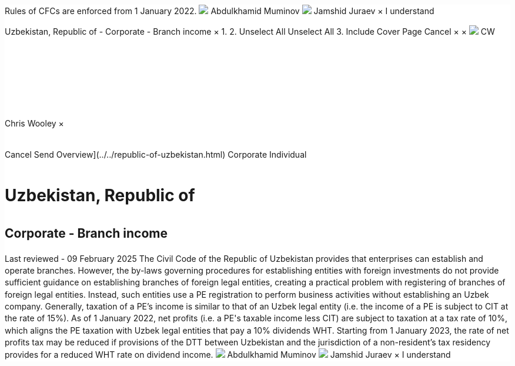 Rules of CFCs are enforced from 1 January 2022.
![](../../-/media/world-wide-tax-summaries/republicofuzbekistanabdulkhamid-muminovuzbekistan--abdulkhamid-muminovjpg20210713101151824.ashx%3Frev=ba5e2d7db6f4491695d9e037fd7e5e28&revision=ba5e2d7d-b6f4-4916-95d9-e037fd7e5e28&hash=37862B6B2F5350E75B31277ACD97347535B8AA2A)
Abdulkhamid Muminov
![](../../-/media/world-wide-tax-summaries/republicofuzbekistanjamshid-juraevjamshid-juraev-croppedsquarejpg20220109234056130.ashx%3Frev=6a043517e0504fc4af855455f9abbc2a&revision=6a043517-e050-4fc4-af85-5455f9abbc2a&hash=F238BF8DA406B291A55051D57223F8B396BA7FA5)
Jamshid Juraev
×
I understand

Uzbekistan, Republic of - Corporate - Branch income
×
1.
2.
Unselect All
Unselect All
3.
Include Cover Page
Cancel
×
×
![](../../-/media/world-wide-tax-summaries/attachments/global---chris-wooley.ashx%3Frev=ac5e5f3223b34096b1afc2a6009c7320&revision=ac5e5f32-23b3-4096-b1af-c2a6009c7320&hash=859B7ADC84DC2CBEC9760E9E6EE7DE6D0A8BFCDF)
CW
Chris Wooley
×
![](branch-income.html)
######
Cancel
Send
Overview](../../republic-of-uzbekistan.html)
Corporate
Individual
# Uzbekistan, Republic of
## Corporate - Branch income
Last reviewed - 09 February 2025
The Civil Code of the Republic of Uzbekistan provides that enterprises can establish and operate branches. However, the by-laws governing procedures for establishing entities with foreign investments do not provide sufficient guidance on establishing branches of foreign legal entities, creating a practical problem with registering of branches of foreign legal entities. Instead, such entities use a PE registration to perform business activities without establishing an Uzbek company.
Generally, taxation of a PE’s income is similar to that of an Uzbek legal entity (i.e. the income of a PE is subject to CIT at the rate of 15%). As of 1 January 2022, net profits (i.e. a PE's taxable income less CIT) are subject to taxation at a tax rate of 10%, which aligns the PE taxation with Uzbek legal entities that pay a 10% dividends WHT. Starting from 1 January 2023, the rate of net profits tax may be reduced if provisions of the DTT between Uzbekistan and the jurisdiction of a non-resident’s tax residency provides for a reduced WHT rate on dividend income.
![](../../-/media/world-wide-tax-summaries/republicofuzbekistanabdulkhamid-muminovuzbekistan--abdulkhamid-muminovjpg20210713101151824.ashx%3Frev=ba5e2d7db6f4491695d9e037fd7e5e28&revision=ba5e2d7d-b6f4-4916-95d9-e037fd7e5e28&hash=37862B6B2F5350E75B31277ACD97347535B8AA2A)
Abdulkhamid Muminov
![](../../-/media/world-wide-tax-summaries/republicofuzbekistanjamshid-juraevjamshid-juraev-croppedsquarejpg20220109234056130.ashx%3Frev=6a043517e0504fc4af855455f9abbc2a&revision=6a043517-e050-4fc4-af85-5455f9abbc2a&hash=F238BF8DA406B291A55051D57223F8B396BA7FA5)
Jamshid Juraev
×
I understand
